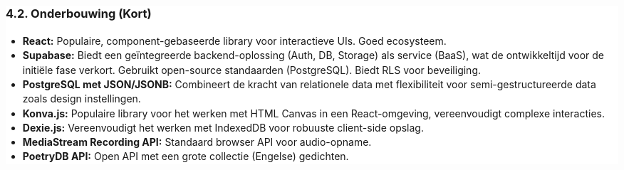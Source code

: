 ### 4.2. Onderbouwing (Kort)

- **React:** Populaire, component-gebaseerde library voor interactieve UIs. Goed ecosysteem.
- **Supabase:** Biedt een geïntegreerde backend-oplossing (Auth, DB, Storage) als service (BaaS), wat de ontwikkeltijd voor de initiële fase verkort. Gebruikt open-source standaarden (PostgreSQL). Biedt RLS voor beveiliging.
- **PostgreSQL met JSON/JSONB:** Combineert de kracht van relationele data met flexibiliteit voor semi-gestructureerde data zoals design instellingen.
- **Konva.js:** Populaire library voor het werken met HTML Canvas in een React-omgeving, vereenvoudigt complexe interacties.
- **Dexie.js:** Vereenvoudigt het werken met IndexedDB voor robuuste client-side opslag.
- **MediaStream Recording API:** Standaard browser API voor audio-opname.
- **PoetryDB API:** Open API met een grote collectie (Engelse) gedichten.